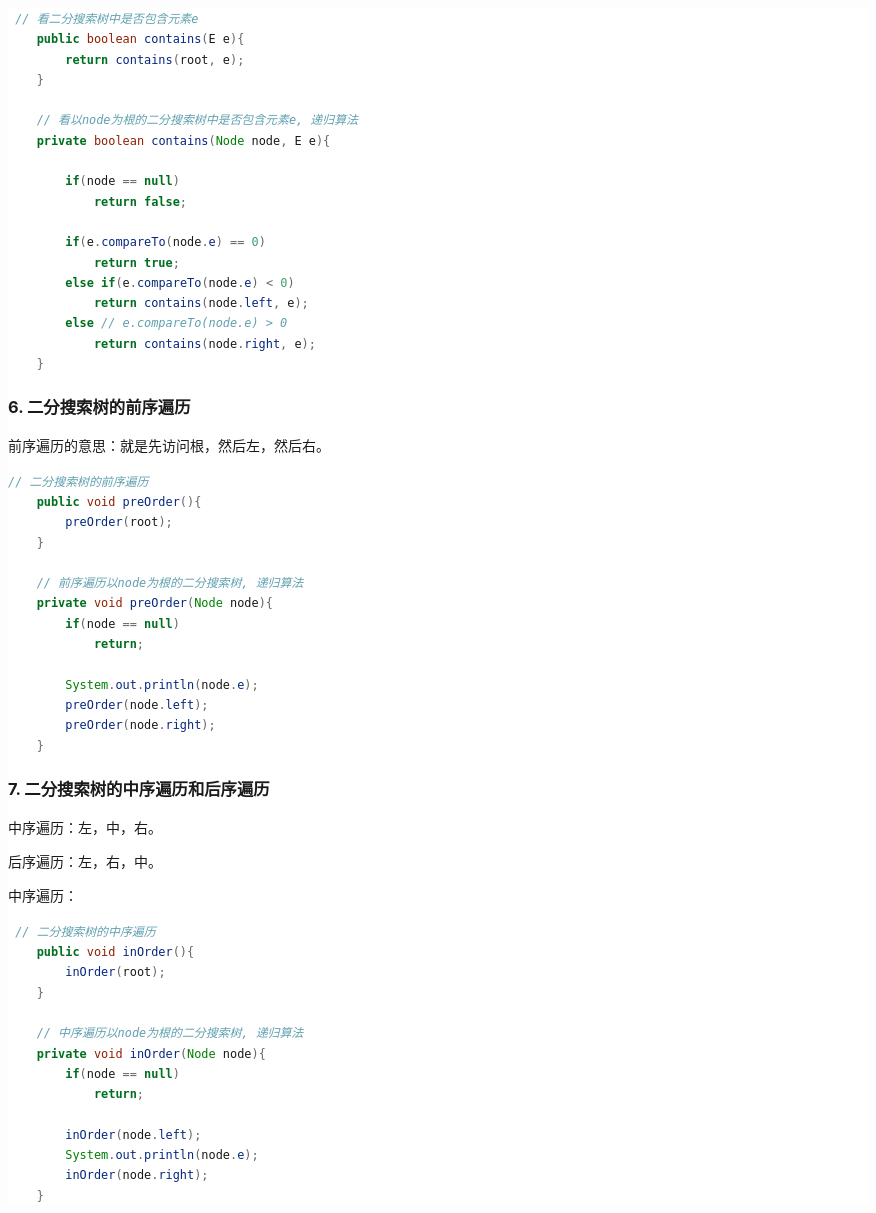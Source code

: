 ~~~java
 // 看二分搜索树中是否包含元素e
    public boolean contains(E e){
        return contains(root, e);
    }

    // 看以node为根的二分搜索树中是否包含元素e, 递归算法
    private boolean contains(Node node, E e){

        if(node == null)
            return false;

        if(e.compareTo(node.e) == 0)
            return true;
        else if(e.compareTo(node.e) < 0)
            return contains(node.left, e);
        else // e.compareTo(node.e) > 0
            return contains(node.right, e);
    }
~~~

### 6. 二分搜索树的前序遍历

前序遍历的意思：就是先访问根，然后左，然后右。

~~~java
// 二分搜索树的前序遍历
    public void preOrder(){
        preOrder(root);
    }

    // 前序遍历以node为根的二分搜索树, 递归算法
    private void preOrder(Node node){
        if(node == null)
            return;

        System.out.println(node.e);
        preOrder(node.left);
        preOrder(node.right);
    }
~~~

### 7. 二分搜索树的中序遍历和后序遍历

中序遍历：左，中，右。

后序遍历：左，右，中。

中序遍历：

~~~java
 // 二分搜索树的中序遍历
    public void inOrder(){
        inOrder(root);
    }

    // 中序遍历以node为根的二分搜索树, 递归算法
    private void inOrder(Node node){
        if(node == null)
            return;

        inOrder(node.left);
        System.out.println(node.e);
        inOrder(node.right);
    }
~~~
